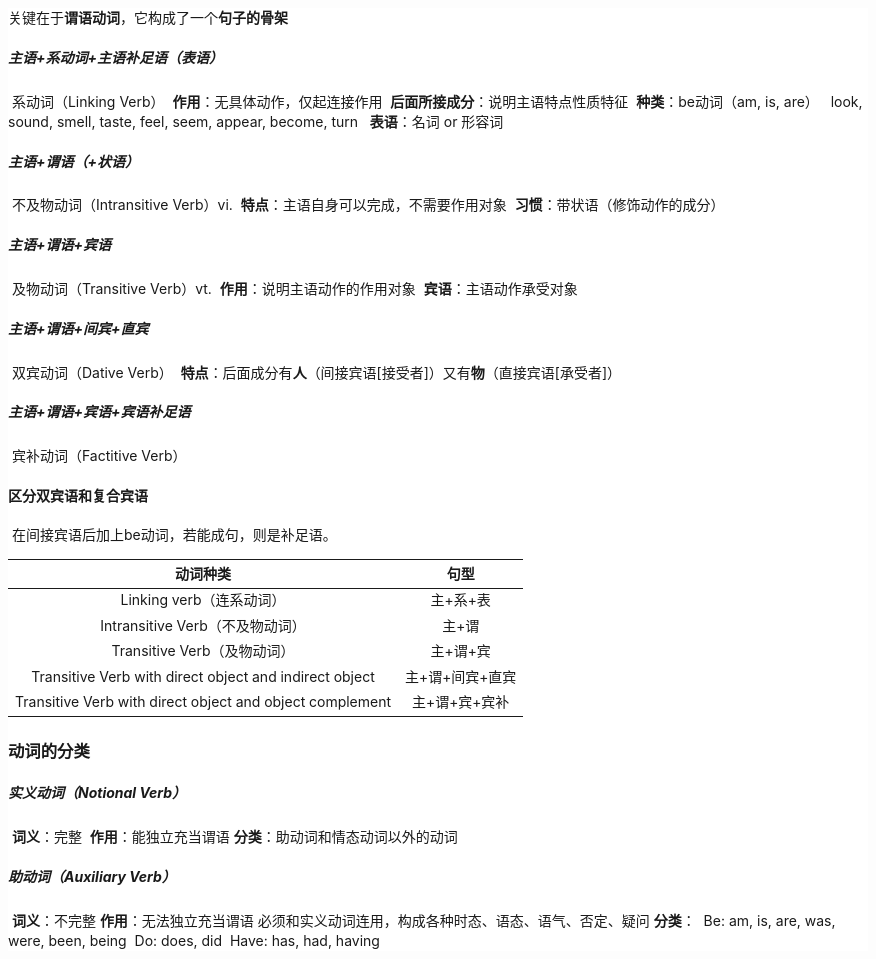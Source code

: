 关键在于**谓语动词**，它构成了一个**句子的骨架**

##### 主语+系动词+主语补足语（表语）
​      系动词（Linking Verb）
​   ​         **作用**：无具体动作，仅起连接作用
​   ​         **后面所接成分**：说明主语特点性质特征
​   ​         **种类**：be动词（am, is, are）
​   ​               look, sound, smell, taste, feel, seem, appear, become, turn
​   ​         **表语**：名词 or 形容词

##### 主语+谓语（+状语）
​      不及物动词（Intransitive Verb）vi.
​   ​         **特点**：主语自身可以完成，不需要作用对象
​   ​         **习惯**：带状语（修饰动作的成分）

##### 主语+谓语+宾语
​      及物动词（Transitive Verb）vt.
​   ​         **作用**：说明主语动作的作用对象
​   ​         **宾语**：主语动作承受对象

##### 主语+谓语+间宾+直宾
​      双宾动词（Dative Verb）
​    ​        **特点**：后面成分有**人**（间接宾语[接受者]）又有**物**（直接宾语[承受者]）

##### 主语+谓语+宾语+宾语补足语
​      宾补动词（Factitive Verb）

#### 区分双宾语和复合宾语

​      在间接宾语后加上be动词，若能成句，则是补足语。

|                         动词种类                         |      句型       |
| :------------------------------------------------------: | :-------------: |
|                 Linking verb（连系动词）                 |    主+系+表     |
|             Intransitive Verb（不及物动词）              |      主+谓      |
|               Transitive Verb（及物动词）                |    主+谓+宾     |
|  Transitive Verb with direct object and indirect object  | 主+谓+间宾+直宾 |
| Transitive Verb with direct object and object complement |  主+谓+宾+宾补  |

### 动词的分类

##### 实义动词（Notional Verb）
​      **词义**：完整
​      **作用**：能独立充当谓语
​      **分类**：助动词和情态动词以外的动词

##### 助动词（Auxiliary Verb）
​      **词义**：不完整
​      **作用**：无法独立充当谓语
​       必须和实义动词连用，构成各种时态、语态、语气、否定、疑问
​      **分类**：
​            Be: am, is, are, was, were, been, being
​            Do: does, did
​            Have: has, had, having

